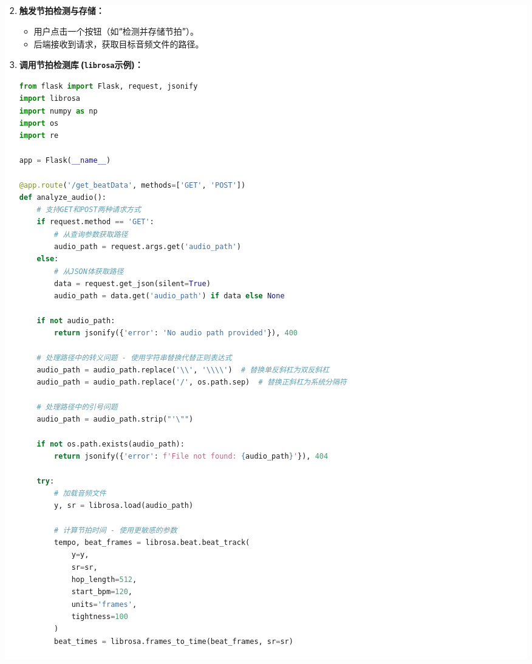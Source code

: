 2. **触发节拍检测与存储：**

    - 用户点击一个按钮（如“检测并存储节拍”）。
    - 后端接收到请求，获取目标音频文件的路径。

3. **调用节拍检测库 (`librosa`示例)：**

    ```python
    from flask import Flask, request, jsonify
    import librosa
    import numpy as np
    import os
    import re
    
    app = Flask(__name__)
    
    @app.route('/get_beatData', methods=['GET', 'POST'])
    def analyze_audio():
        # 支持GET和POST两种请求方式
        if request.method == 'GET':
            # 从查询参数获取路径
            audio_path = request.args.get('audio_path')
        else:
            # 从JSON体获取路径
            data = request.get_json(silent=True)
            audio_path = data.get('audio_path') if data else None
        
        if not audio_path:
            return jsonify({'error': 'No audio path provided'}), 400
        
        # 处理路径中的转义问题 - 使用字符串替换代替正则表达式
        audio_path = audio_path.replace('\\', '\\\\')  # 替换单反斜杠为双反斜杠
        audio_path = audio_path.replace('/', os.path.sep)  # 替换正斜杠为系统分隔符
        
        # 处理路径中的引号问题
        audio_path = audio_path.strip("'\"")
        
        if not os.path.exists(audio_path):
            return jsonify({'error': f'File not found: {audio_path}'}), 404
        
        try:
            # 加载音频文件
            y, sr = librosa.load(audio_path)
            
            # 计算节拍时间 - 使用更敏感的参数
            tempo, beat_frames = librosa.beat.beat_track(
                y=y, 
                sr=sr,
                hop_length=512,
                start_bpm=120,
                units='frames',
                tightness=100
            )
            beat_times = librosa.frames_to_time(beat_frames, sr=sr)
            
